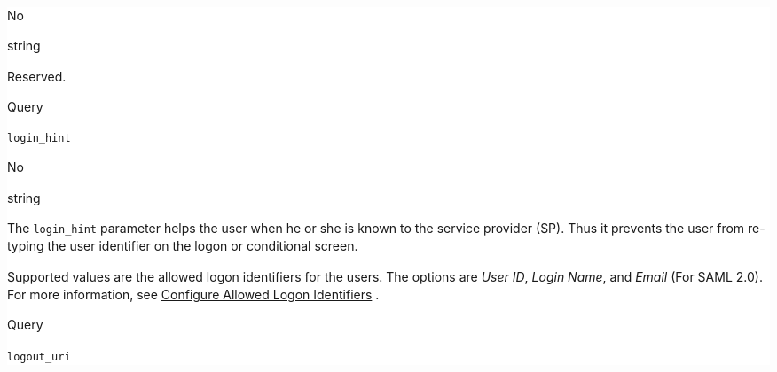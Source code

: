 </td>
<td valign="top">

No

</td>
<td valign="top">

string

</td>
<td valign="top">

Reserved.

</td>
<td valign="top">

Query

</td>
</tr>
<tr>
<td valign="top">

`login_hint`

</td>
<td valign="top">

No

</td>
<td valign="top">

string

</td>
<td valign="top">

The `login_hint` parameter helps the user when he or she is known to the service provider \(SP\). Thus it prevents the user from re-typing the user identifier on the logon or conditional screen.

Supported values are the allowed logon identifiers for the users. The options are *User ID*, *Login Name*, and *Email* \(For SAML 2.0\). For more information, see [Configure Allowed Logon Identifiers](configure-allowed-logon-identifiers-3adf1ff.md) .

</td>
<td valign="top">

Query

</td>
</tr>
<tr>
<td valign="top">

`logout_uri`

</td>
<td valign="top">
